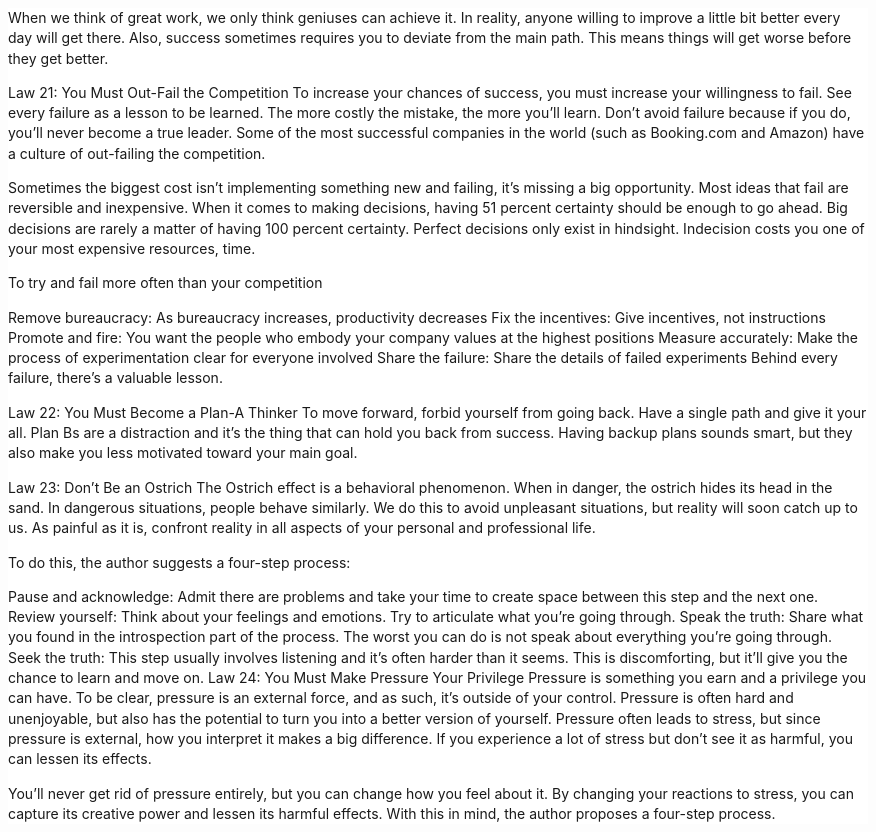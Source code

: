 When we think of great work, we only think geniuses can achieve it. In reality, anyone willing to improve a little bit better every day will get there. Also, success sometimes requires you to deviate from the main path. This means things will get worse before they get better.

Law 21: You Must Out-Fail the Competition
To increase your chances of success, you must increase your willingness to fail. See every failure as a lesson to be learned. The more costly the mistake, the more you’ll learn. Don’t avoid failure because if you do, you’ll never become a true leader. Some of the most successful companies in the world (such as Booking.com and Amazon) have a culture of out-failing the competition.

Sometimes the biggest cost isn’t implementing something new and failing, it’s missing a big opportunity. Most ideas that fail are reversible and inexpensive. When it comes to making decisions, having 51 percent certainty should be enough to go ahead. Big decisions are rarely a matter of having 100 percent certainty. Perfect decisions only exist in hindsight. Indecision costs you one of your most expensive resources, time.

To try and fail more often than your competition

Remove bureaucracy: As bureaucracy increases, productivity decreases
Fix the incentives: Give incentives, not instructions
Promote and fire: You want the people who embody your company values at the highest positions
Measure accurately: Make the process of experimentation clear for everyone involved
Share the failure: Share the details of failed experiments
Behind every failure, there’s a valuable lesson.

Law 22: You Must Become a Plan-A Thinker
To move forward, forbid yourself from going back. Have a single path and give it your all. Plan Bs are a distraction and it’s the thing that can hold you back from success. Having backup plans sounds smart, but they also make you less motivated toward your main goal.

Law 23: Don’t Be an Ostrich
The Ostrich effect is a behavioral phenomenon. When in danger, the ostrich hides its head in the sand. In dangerous situations, people behave similarly. We do this to avoid unpleasant situations, but reality will soon catch up to us. As painful as it is, confront reality in all aspects of your personal and professional life.

To do this, the author suggests a four-step process:

Pause and acknowledge: Admit there are problems and take your time to create space between this step and the next one.
Review yourself: Think about your feelings and emotions. Try to articulate what you’re going through.
Speak the truth: Share what you found in the introspection part of the process. The worst you can do is not speak about everything you’re going through.
Seek the truth: This step usually involves listening and it’s often harder than it seems. This is discomforting, but it’ll give you the chance to learn and move on.
Law 24: You Must Make Pressure Your Privilege 
Pressure is something you earn and a privilege you can have. To be clear, pressure is an external force, and as such, it’s outside of your control. Pressure is often hard and unenjoyable, but also has the potential to turn you into a better version of yourself. Pressure often leads to stress, but since pressure is external, how you interpret it makes a big difference. If you experience a lot of stress but don’t see it as harmful, you can lessen its effects.

You’ll never get rid of pressure entirely, but you can change how you feel about it. By changing your reactions to stress, you can capture its creative power and lessen its harmful effects. With this in mind, the author proposes a four-step process.
